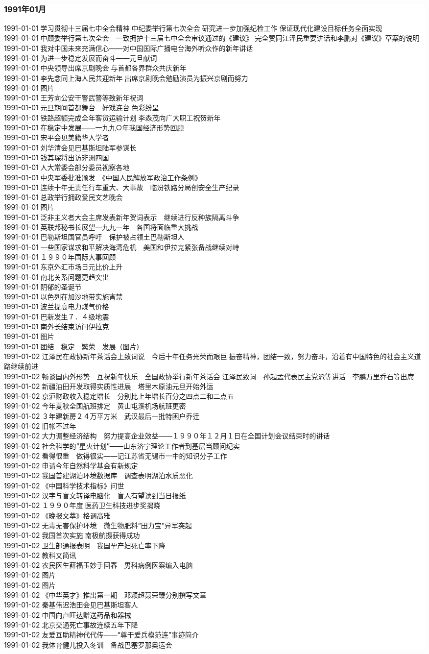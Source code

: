 ### 1991年01月  
1991-01-01 学习贯彻十三届七中全会精神  中纪委举行第七次全会  研究进一步加强纪检工作  保证现代化建设目标任务全面实现  
1991-01-01 中顾委举行第七次全会　一致拥护十三届七中全会审议通过的《建议》  完全赞同江泽民重要讲话和李鹏对《建议》草案的说明  
1991-01-01 我对中国未来充满信心——对中国国际广播电台海外听众作的新年讲话  
1991-01-01 为进一步稳定发展而奋斗——元旦献词  
1991-01-01 中央领导出席京剧晚会  与首都各界群众共庆新年  
1991-01-01 李先念同上海人民共迎新年  出席京剧晚会勉励演员为振兴京剧而努力  
1991-01-01 图片  
1991-01-01 王芳向公安干警武警等致新年祝词  
1991-01-01 元旦期间首都舞台　好戏连台  色彩纷呈  
1991-01-01 铁路超额完成全年客货运输计划  李森茂向广大职工祝贺新年  
1991-01-01 在稳定中发展——一九九○年我国经济形势回顾  
1991-01-01 宋平会见美籍华人学者  
1991-01-01 刘华清会见巴基斯坦陆军参谋长  
1991-01-01 钱其琛将出访非洲四国  
1991-01-01 人大常委会部分委员视察各地  
1991-01-01 中央军委批准颁发　《中国人民解放军政治工作条例》　  
1991-01-01 连续十年无责任行车重大、大事故　临汾铁路分局创安全生产纪录  
1991-01-01 总政举行拥政爱民文艺晚会  
1991-01-01 图片  
1991-01-01 泛非主义者大会主席发表新年贺词表示　继续进行反种族隔离斗争  
1991-01-01 英联邦秘书长展望一九九一年　各国将面临重大挑战  
1991-01-01 巴勒斯坦国官员呼吁　保护被占领土巴勒斯坦人  
1991-01-01 一些国家谋求和平解决海湾危机　美国和伊拉克紧张备战继续对峙  
1991-01-01 １９９０年国际大事回顾  
1991-01-01 东京外汇市场日元比价上升  
1991-01-01 南北关系问题更趋突出  
1991-01-01 阴郁的圣诞节  
1991-01-01 以色列在加沙地带实施宵禁  
1991-01-01 波兰提高电力煤气价格  
1991-01-01 巴新发生７．４级地震  
1991-01-01 南外长结束访问伊拉克  
1991-01-01 图片  
1991-01-01 团结　稳定　繁荣　发展（图片）  
1991-01-02 江泽民在政协新年茶话会上致词说　今后十年任务光荣而艰巨  振奋精神，团结一致，努力奋斗，沿着有中国特色的社会主义道路继续前进  
1991-01-02 畅谈国内外形势　互祝新年快乐　全国政协举行新年茶话会  江泽民致词　孙起孟代表民主党派等讲话　李鹏万里乔石等出席  
1991-01-02 新疆油田开发取得实质性进展　塔里木原油元旦开始外运  
1991-01-02 京沪财政收入稳定增长　分别比上年增长百分之四点二和二点五  
1991-01-02 今年夏秋全国航班排定　黄山屯溪机场航班更密  
1991-01-02 ３年建新房２４万平方米　武汉最后一批特困户乔迁  
1991-01-02 旧帐不过年  
1991-01-02 大力调整经济结构　努力提高企业效益——１９９０年１２月１日在全国计划会议结束时的讲话  
1991-01-02 社会科学的“星火计划”——山东济宁理论工作者到基层当顾问纪实  
1991-01-02 看得很重　做得很实——记江苏省无锡市一中的知识分子工作  
1991-01-02 申请今年自然科学基金有新规定  
1991-01-02 我国首建湖泊环境数据库　调查表明湖泊水质恶化  
1991-01-02 《中国科学技术指标》问世  
1991-01-02 汉字与盲文转译电脑化　盲人有望读到当日报纸  
1991-01-02 １９９０年度  医药卫生科技进步奖揭晓  
1991-01-02 《晚报文萃》格调高雅  
1991-01-02 无毒无害保护环境　微生物肥料“田力宝”异军突起  
1991-01-02 我国首次实施  南极航摄获得成功  
1991-01-02 卫生部通报表明　我国孕产妇死亡率下降  
1991-01-02 教科文简讯  
1991-01-02 农民医生薛福玉妙手回春　男科病例医案编入电脑  
1991-01-02 图片  
1991-01-02 图片  
1991-01-02 《中华英才》推出第一期　邓颖超聂荣臻分别撰写文章  
1991-01-02 秦基伟迟浩田会见巴基斯坦客人  
1991-01-02 中国向卢旺达赠送药品和器械  
1991-01-02 北京交通死亡事故连续五年下降  
1991-01-02 友爱互助精神代代传——“尊干爱兵模范连”事迹简介  
1991-01-02 我体育健儿投入冬训　备战巴塞罗那奥运会  